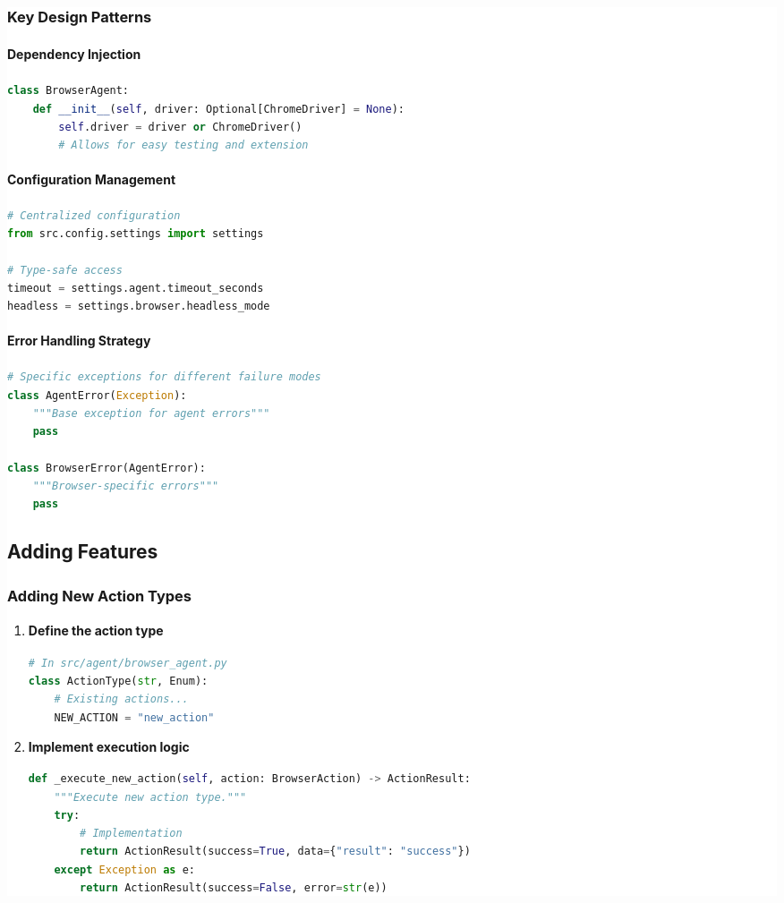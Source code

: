 ### Key Design Patterns

#### Dependency Injection
```python
class BrowserAgent:
    def __init__(self, driver: Optional[ChromeDriver] = None):
        self.driver = driver or ChromeDriver()
        # Allows for easy testing and extension
```

#### Configuration Management
```python
# Centralized configuration
from src.config.settings import settings

# Type-safe access
timeout = settings.agent.timeout_seconds
headless = settings.browser.headless_mode
```

#### Error Handling Strategy
```python
# Specific exceptions for different failure modes
class AgentError(Exception):
    """Base exception for agent errors"""
    pass

class BrowserError(AgentError):
    """Browser-specific errors"""
    pass
```

## Adding Features

### Adding New Action Types

1. **Define the action type**
   ```python
   # In src/agent/browser_agent.py
   class ActionType(str, Enum):
       # Existing actions...
       NEW_ACTION = "new_action"
   ```

2. **Implement execution logic**
   ```python
   def _execute_new_action(self, action: BrowserAction) -> ActionResult:
       """Execute new action type."""
       try:
           # Implementation
           return ActionResult(success=True, data={"result": "success"})
       except Exception as e:
           return ActionResult(success=False, error=str(e))
   ```
